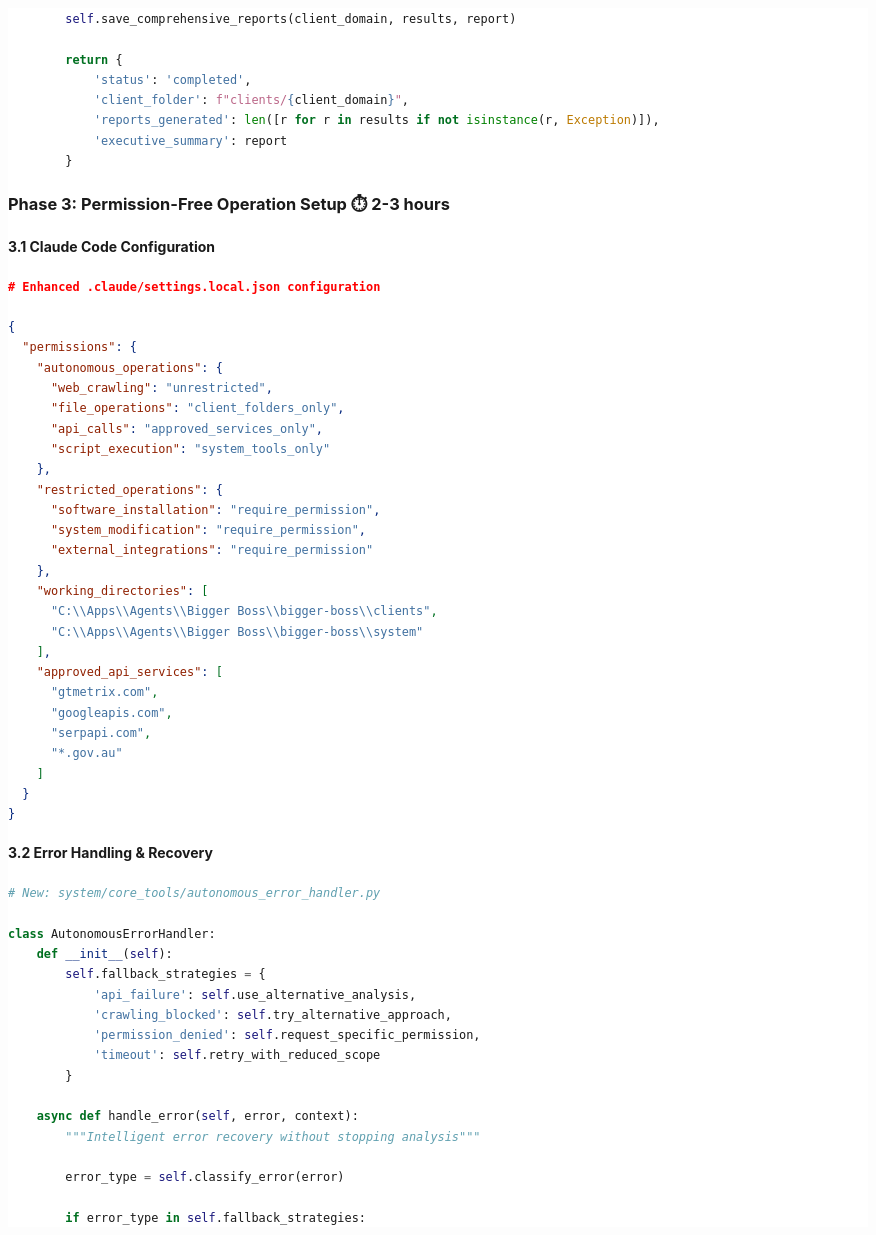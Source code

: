 ```python
        self.save_comprehensive_reports(client_domain, results, report)
        
        return {
            'status': 'completed',
            'client_folder': f"clients/{client_domain}",
            'reports_generated': len([r for r in results if not isinstance(r, Exception)]),
            'executive_summary': report
        }
```

### **Phase 3: Permission-Free Operation Setup** ⏱️ 2-3 hours

#### 3.1 **Claude Code Configuration**
```json
# Enhanced .claude/settings.local.json configuration

{
  "permissions": {
    "autonomous_operations": {
      "web_crawling": "unrestricted",
      "file_operations": "client_folders_only", 
      "api_calls": "approved_services_only",
      "script_execution": "system_tools_only"
    },
    "restricted_operations": {
      "software_installation": "require_permission",
      "system_modification": "require_permission", 
      "external_integrations": "require_permission"
    },
    "working_directories": [
      "C:\\Apps\\Agents\\Bigger Boss\\bigger-boss\\clients",
      "C:\\Apps\\Agents\\Bigger Boss\\bigger-boss\\system"
    ],
    "approved_api_services": [
      "gtmetrix.com",
      "googleapis.com", 
      "serpapi.com",
      "*.gov.au"
    ]
  }
}
```

#### 3.2 **Error Handling & Recovery**
```python
# New: system/core_tools/autonomous_error_handler.py

class AutonomousErrorHandler:
    def __init__(self):
        self.fallback_strategies = {
            'api_failure': self.use_alternative_analysis,
            'crawling_blocked': self.try_alternative_approach,
            'permission_denied': self.request_specific_permission,
            'timeout': self.retry_with_reduced_scope
        }
    
    async def handle_error(self, error, context):
        """Intelligent error recovery without stopping analysis"""
        
        error_type = self.classify_error(error)
        
        if error_type in self.fallback_strategies:
```